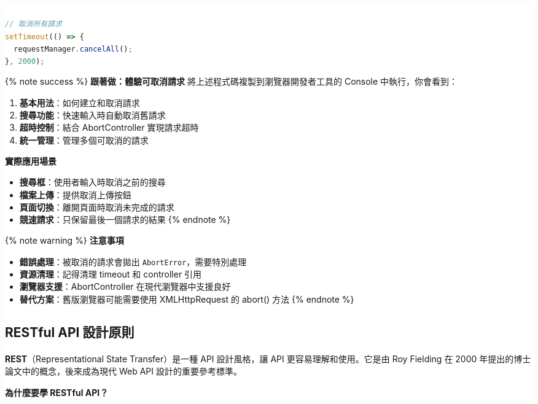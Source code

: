 ```js

// 取消所有請求
setTimeout(() => {
  requestManager.cancelAll();
}, 2000);
```

{% note success %}
**跟著做：體驗可取消請求**
將上述程式碼複製到瀏覽器開發者工具的 Console 中執行，你會看到：
1. **基本用法**：如何建立和取消請求
2. **搜尋功能**：快速輸入時自動取消舊請求
3. **超時控制**：結合 AbortController 實現請求超時
4. **統一管理**：管理多個可取消的請求

**實際應用場景**
- **搜尋框**：使用者輸入時取消之前的搜尋
- **檔案上傳**：提供取消上傳按鈕
- **頁面切換**：離開頁面時取消未完成的請求
- **競速請求**：只保留最後一個請求的結果
{% endnote %}

{% note warning %}
**注意事項**
- **錯誤處理**：被取消的請求會拋出 `AbortError`，需要特別處理
- **資源清理**：記得清理 timeout 和 controller 引用
- **瀏覽器支援**：AbortController 在現代瀏覽器中支援良好
- **替代方案**：舊版瀏覽器可能需要使用 XMLHttpRequest 的 abort() 方法
{% endnote %}

## RESTful API 設計原則

**REST**（Representational State Transfer）是一種 API 設計風格，讓 API 更容易理解和使用。它是由 Roy Fielding 在 2000 年提出的博士論文中的概念，後來成為現代 Web API 設計的重要參考標準。

**為什麼要學 RESTful API？**


